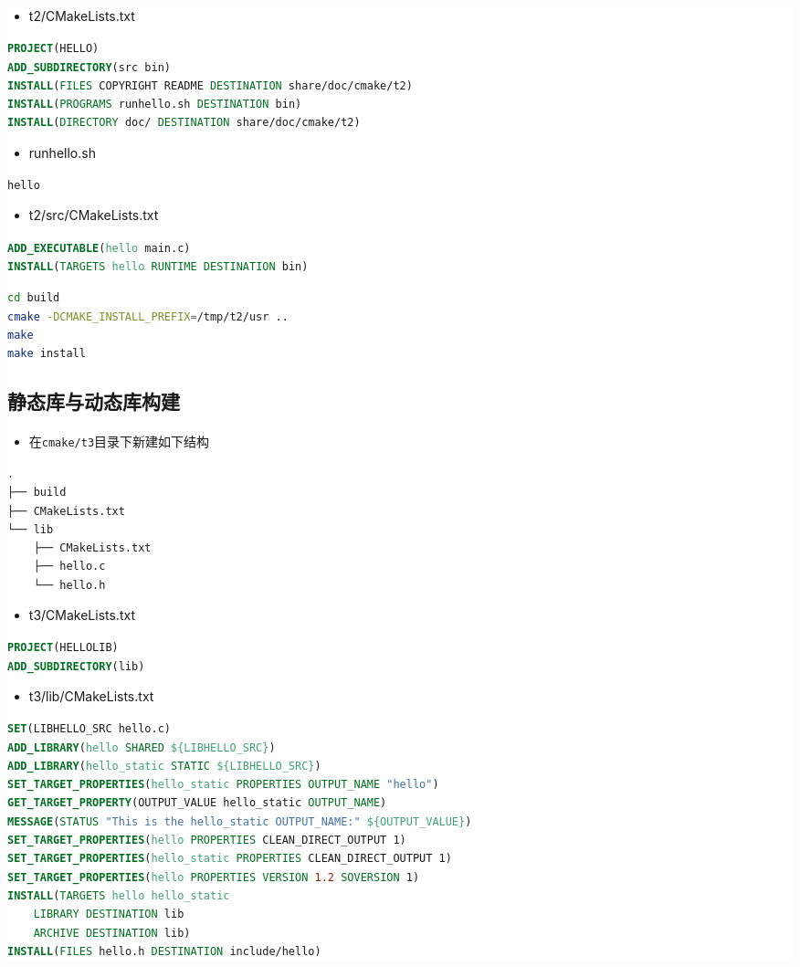 * t2/CMakeLists.txt

```cmake
PROJECT(HELLO)
ADD_SUBDIRECTORY(src bin)
INSTALL(FILES COPYRIGHT README DESTINATION share/doc/cmake/t2)
INSTALL(PROGRAMS runhello.sh DESTINATION bin)
INSTALL(DIRECTORY doc/ DESTINATION share/doc/cmake/t2)
```

* runhello.sh

```shell
hello
```

* t2/src/CMakeLists.txt

```cmake
ADD_EXECUTABLE(hello main.c)
INSTALL(TARGETS hello RUNTIME DESTINATION bin)
```

```bash
cd build
cmake -DCMAKE_INSTALL_PREFIX=/tmp/t2/usr ..
make
make install
```

## 静态库与动态库构建

* 在`cmake/t3`目录下新建如下结构

```bash
.
├── build
├── CMakeLists.txt
└── lib
    ├── CMakeLists.txt
    ├── hello.c
    └── hello.h
```

* t3/CMakeLists.txt

```cmake
PROJECT(HELLOLIB)
ADD_SUBDIRECTORY(lib)
```

* t3/lib/CMakeLists.txt

```cmake
SET(LIBHELLO_SRC hello.c)
ADD_LIBRARY(hello SHARED ${LIBHELLO_SRC})
ADD_LIBRARY(hello_static STATIC ${LIBHELLO_SRC})
SET_TARGET_PROPERTIES(hello_static PROPERTIES OUTPUT_NAME "hello")
GET_TARGET_PROPERTY(OUTPUT_VALUE hello_static OUTPUT_NAME)
MESSAGE(STATUS "This is the hello_static OUTPUT_NAME:" ${OUTPUT_VALUE})
SET_TARGET_PROPERTIES(hello PROPERTIES CLEAN_DIRECT_OUTPUT 1)
SET_TARGET_PROPERTIES(hello_static PROPERTIES CLEAN_DIRECT_OUTPUT 1)
SET_TARGET_PROPERTIES(hello PROPERTIES VERSION 1.2 SOVERSION 1)
INSTALL(TARGETS hello hello_static
	LIBRARY DESTINATION lib
	ARCHIVE DESTINATION lib)
INSTALL(FILES hello.h DESTINATION include/hello)
```
